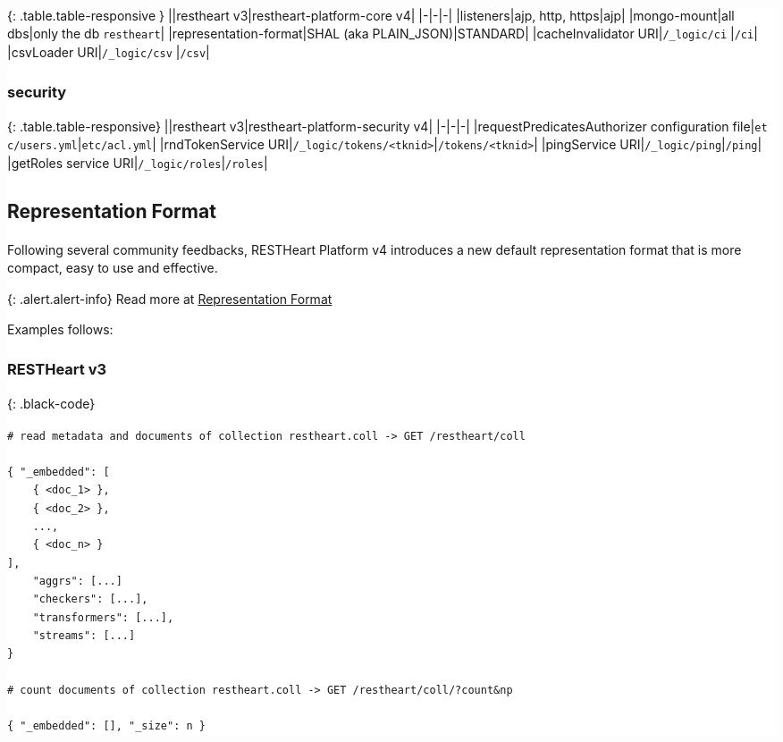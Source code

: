{: .table.table-responsive }
||restheart v3|restheart-platform-core v4|
|-|-|-|
|listeners|ajp, http, https|ajp|
|mongo-mount|all dbs|only the db `restheart`|
|representation-format|SHAL (aka PLAIN_JSON)|STANDARD|
|cacheInvalidator URI|`/_logic/ci` |`/ci`|
|csvLoader URI|`/_logic/csv` |`/csv`|

### security

{: .table.table-responsive}
||restheart v3|restheart-platform-security v4|
|-|-|-|
|requestPredicatesAuthorizer configuration file|`etc/users.yml`|`etc/acl.yml`|
|rndTokenService URI|`/_logic/tokens/<tknid>`|`/tokens/<tknid>`|
|pingService URI|`/_logic/ping`|`/ping`|
|getRoles service URI|`/_logic/roles`|`/roles`|

## Representation Format

Following several community feedbacks, RESTHeart Platform v4 introduces a new default representation format that is more compact, easy to use and effective.

{: .alert.alert-info}
Read more at [Representation Format](/docs/representation-format)

Examples follows:

### RESTHeart v3

{: .black-code}
```
# read metadata and documents of collection restheart.coll -> GET /restheart/coll

{ "_embedded": [ 
    { <doc_1> },
    { <doc_2> },
    ...,
    { <doc_n> }
],
    "aggrs": [...]
    "checkers": [...],
    "transformers": [...],
    "streams": [...]
}

# count documents of collection restheart.coll -> GET /restheart/coll/?count&np

{ "_embedded": [], "_size": n }
```
